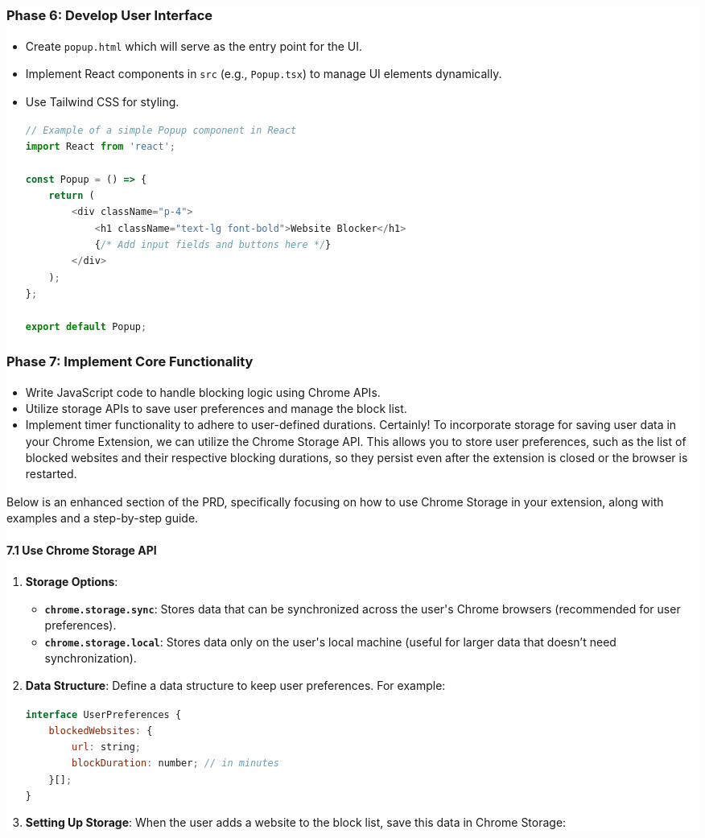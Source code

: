 ### Phase 6: Develop User Interface
- Create `popup.html` which will serve as the entry point for the UI.
- Implement React components in `src` (e.g., `Popup.tsx`) to manage UI elements dynamically.
- Use Tailwind CSS for styling.

    ```javascript
    // Example of a simple Popup component in React
    import React from 'react';

    const Popup = () => {
        return (
            <div className="p-4">
                <h1 className="text-lg font-bold">Website Blocker</h1>
                {/* Add input fields and buttons here */}
            </div>
        );
    };

    export default Popup;
    ```

### Phase 7: Implement Core Functionality
- Write JavaScript code to handle blocking logic using Chrome APIs.
- Utilize storage APIs to save user preferences and manage the block list.
- Implement timer functionality to adhere to user-defined durations.
Certainly! To incorporate storage for saving user data in your Chrome Extension, we can utilize the Chrome Storage API. This allows you to store user preferences, such as the list of blocked websites and their respective blocking durations, so they persist even after the extension is closed or the browser is restarted.

Below is an enhanced section of the PRD, specifically focusing on how to use Chrome Storage in your extension, along with examples and a step-by-step guide.

#### 7.1 Use Chrome Storage API

1. **Storage Options**:
   - **`chrome.storage.sync`**: Stores data that can be synchronized across the user's Chrome browsers (recommended for user preferences).
   - **`chrome.storage.local`**: Stores data only on the user's local machine (useful for larger data that doesn’t need synchronization).

2. **Data Structure**:
   Define a data structure to keep user preferences. For example:
   ```javascript
   interface UserPreferences {
       blockedWebsites: {
           url: string;
           blockDuration: number; // in minutes
       }[];
   }
   ```

3. **Setting Up Storage**:
   When the user adds a website to the block list, save this data in Chrome Storage:
